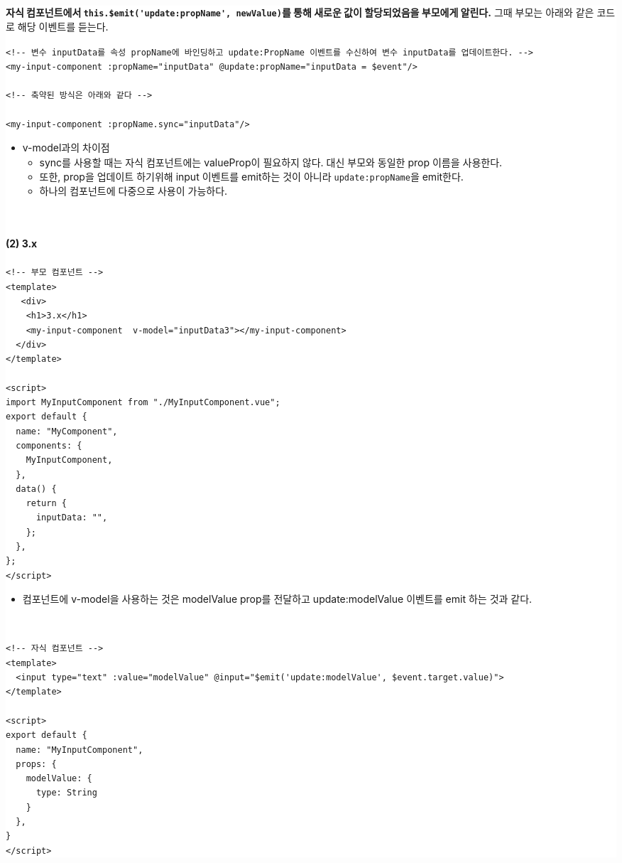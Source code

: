**자식 컴포넌트에서  `this.$emit('update:propName', newValue)`를 통해 새로운 값이 할당되었음을 부모에게  알린다.** 
그때 부모는 아래와 같은 코드로 해당 이벤트를 듣는다. 

```vue
<!-- 변수 inputData를 속성 propName에 바인딩하고 update:PropName 이벤트를 수신하여 변수 inputData를 업데이트한다. -->
<my-input-component :propName="inputData" @update:propName="inputData = $event"/>

<!-- 축약된 방식은 아래와 같다 -->

<my-input-component :propName.sync="inputData"/>
```

- v-model과의 차이점
  - sync를 사용할 때는 자식 컴포넌트에는 valueProp이 필요하지 않다. 대신 부모와 동일한 prop 이름을 사용한다. 
  - 또한, prop을 업데이트 하기위해 input 이벤트를 emit하는 것이 아니라 `update:propName`을 emit한다. 
  - 하나의 컴포넌트에 다중으로 사용이 가능하다. 

<br>

#### (2) 3.x

```vue
<!-- 부모 컴포넌트 --> 
<template>
   <div>
    <h1>3.x</h1>
    <my-input-component  v-model="inputData3"></my-input-component>
  </div>
</template>

<script>
import MyInputComponent from "./MyInputComponent.vue";
export default {
  name: "MyComponent",
  components: {
    MyInputComponent,
  },
  data() {
    return {
      inputData: "",
    };
  },
};
</script>
```

- 컴포넌트에 v-model을 사용하는 것은 modelValue prop를 전달하고 update:modelValue 이벤트를 emit 하는 것과 같다.

<br>

```vue
<!-- 자식 컴포넌트 --> 
<template>
  <input type="text" :value="modelValue" @input="$emit('update:modelValue', $event.target.value)">
</template>

<script>
export default {
  name: "MyInputComponent",
  props: {
    modelValue: {
      type: String
    }
  },
}
</script>
```
